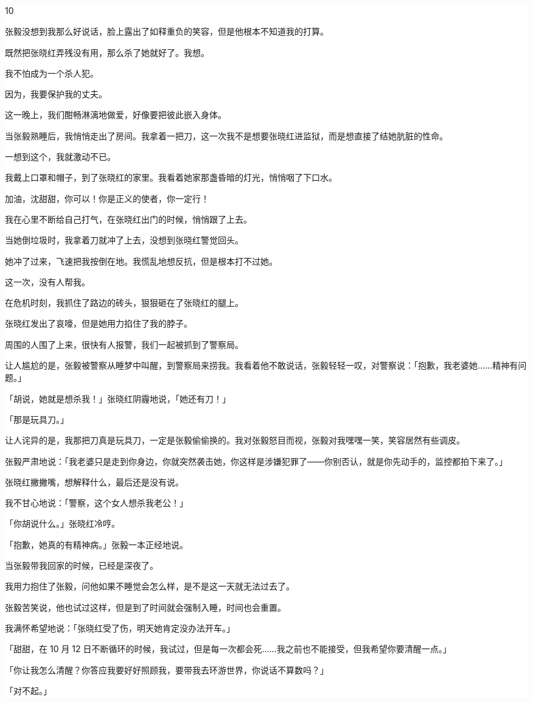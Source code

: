 10

张毅没想到我那么好说话，脸上露出了如释重负的笑容，但是他根本不知道我的打算。

既然把张晓红弄残没有用，那么杀了她就好了。我想。

我不怕成为一个杀人犯。

因为，我要保护我的丈夫。

这一晚上，我们酣畅淋漓地做爱，好像要把彼此嵌入身体。

当张毅熟睡后，我悄悄走出了房间。我拿着一把刀，这一次我不是想要张晓红进监狱，而是想直接了结她肮脏的性命。

一想到这个，我就激动不已。

我戴上口罩和帽子，到了张晓红的家里。我看着她家那盏昏暗的灯光，悄悄咽了下口水。

加油，沈甜甜，你可以！你是正义的使者，你一定行！

我在心里不断给自己打气，在张晓红出门的时候，悄悄跟了上去。

当她倒垃圾时，我拿着刀就冲了上去，没想到张晓红警觉回头。

她冲了过来，飞速把我按倒在地。我慌乱地想反抗，但是根本打不过她。

这一次，没有人帮我。

在危机时刻，我抓住了路边的砖头，狠狠砸在了张晓红的腿上。

张晓红发出了哀嚎，但是她用力掐住了我的脖子。

周围的人围了上来，很快有人报警，我们一起被抓到了警察局。

让人尴尬的是，张毅被警察从睡梦中叫醒，到警察局来捞我。我看着他不敢说话，张毅轻轻一叹，对警察说：「抱歉，我老婆她……精神有问题。」

「胡说，她就是想杀我！」张晓红阴霾地说，「她还有刀！」

「那是玩具刀。」

让人诧异的是，我那把刀真是玩具刀，一定是张毅偷偷换的。我对张毅怒目而视，张毅对我嘿嘿一笑，笑容居然有些调皮。

张毅严肃地说：「我老婆只是走到你身边，你就突然袭击她，你这样是涉嫌犯罪了——你别否认，就是你先动手的，监控都拍下来了。」

张晓红撇撇嘴，想解释什么，最后还是没有说。

我不甘心地说：「警察，这个女人想杀我老公！」

「你胡说什么。」张晓红冷哼。

「抱歉，她真的有精神病。」张毅一本正经地说。

当张毅带我回家的时候，已经是深夜了。

我用力抱住了张毅，问他如果不睡觉会怎么样，是不是这一天就无法过去了。

张毅苦笑说，他也试过这样，但是到了时间就会强制入睡，时间也会重置。

我满怀希望地说：「张晓红受了伤，明天她肯定没办法开车。」

「甜甜，在 10 月 12 日不断循环的时候，我试过，但是每一次都会死……我之前也不能接受，但我希望你要清醒一点。」

「你让我怎么清醒？你答应我要好好照顾我，要带我去环游世界，你说话不算数吗？」

「对不起。」
